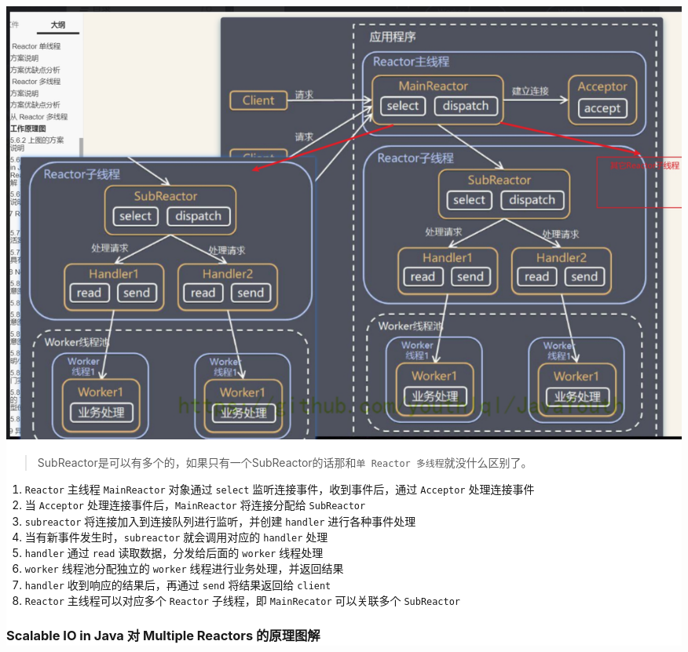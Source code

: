 ![image-20220526201959657](images\image-20220526201959657.png)

> SubReactor是可以有多个的，如果只有一个SubReactor的话那和`单 Reactor 多线程`就没什么区别了。

1. `Reactor` 主线程 `MainReactor` 对象通过 `select` 监听连接事件，收到事件后，通过 `Acceptor` 处理连接事件
2. 当 `Acceptor` 处理连接事件后，`MainReactor` 将连接分配给 `SubReactor`
3. `subreactor` 将连接加入到连接队列进行监听，并创建 `handler` 进行各种事件处理
4. 当有新事件发生时，`subreactor` 就会调用对应的 `handler` 处理
5. `handler` 通过 `read` 读取数据，分发给后面的 `worker` 线程处理
6. `worker` 线程池分配独立的 `worker` 线程进行业务处理，并返回结果
7. `handler` 收到响应的结果后，再通过 `send` 将结果返回给 `client`
8. `Reactor` 主线程可以对应多个 `Reactor` 子线程，即 `MainRecator` 可以关联多个 `SubReactor`

### Scalable IO in Java 对 Multiple Reactors 的原理图解
